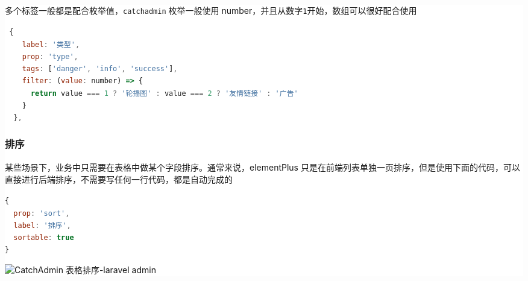 多个标签一般都是配合枚举值，`catchadmin` 枚举一般使用 number，并且从数字`1`开始，数组可以很好配合使用

```javascript
 {
    label: '类型',
    prop: 'type',
    tags: ['danger', 'info', 'success'],
    filter: (value: number) => {
      return value === 1 ? '轮播图' : value === 2 ? '友情链接' : '广告'
    }
  },
```

### 排序

某些场景下，业务中只需要在表格中做某个字段排序。通常来说，elementPlus 只是在前端列表单独一页排序，但是使用下面的代码，可以直接进行后端排序，不需要写任何一行代码，都是自动完成的

```javascript
{
  prop: 'sort',
  label: '排序',
  sortable: true
}
```

![CatchAdmin 表格排序-laravel admin](https://s2.xptou.com/2023/05/24/646d476c4962a.png)
